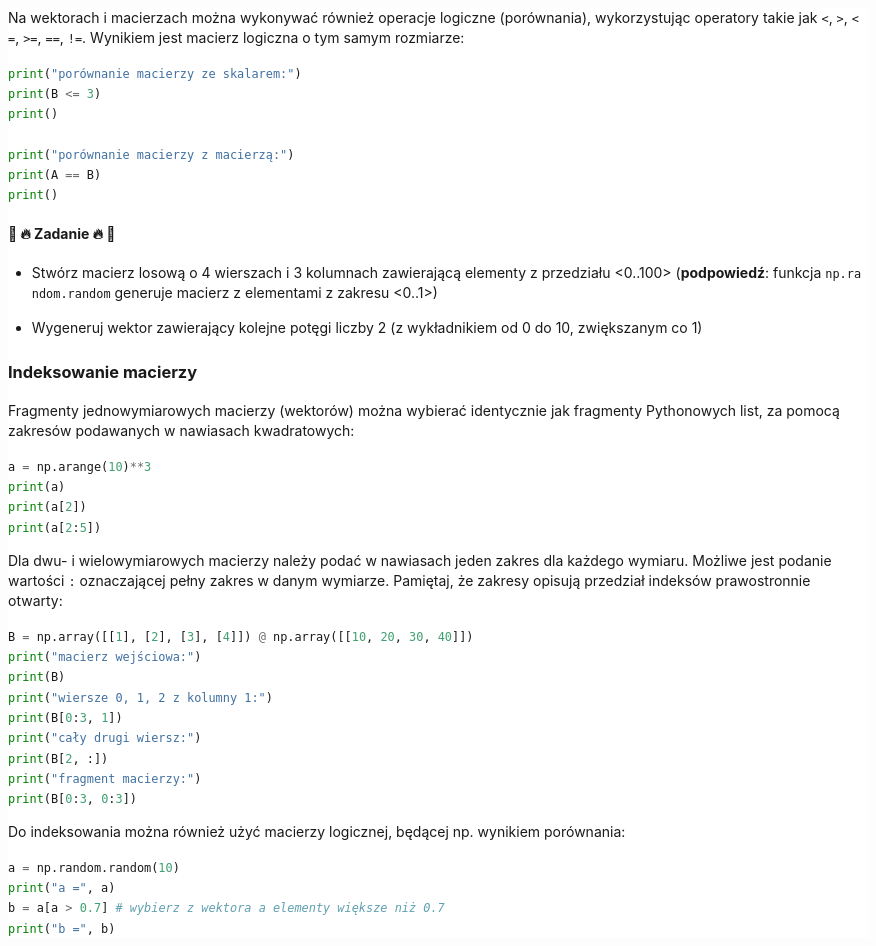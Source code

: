 Na wektorach i macierzach można wykonywać również operacje logiczne (porównania), wykorzystując operatory takie jak `<`, `>`, `<=`, `>=`, `==`, `!=`. Wynikiem jest macierz logiczna o tym samym rozmiarze:


```python
print("porównanie macierzy ze skalarem:")
print(B <= 3)
print()

print("porównanie macierzy z macierzą:")
print(A == B)
print()
```

#### :hammer: :fire: Zadanie :fire: :hammer:

* Stwórz macierz losową o 4 wierszach i 3 kolumnach zawierającą elementy z przedziału <0..100> (**podpowiedź**: funkcja `np.random.random` generuje macierz z elementami z zakresu <0..1>)

* Wygeneruj wektor zawierający kolejne potęgi liczby 2 (z wykładnikiem od 0 do 10, zwiększanym co 1)

### Indeksowanie macierzy

Fragmenty jednowymiarowych macierzy (wektorów) można wybierać identycznie jak fragmenty Pythonowych list, za pomocą zakresów podawanych w nawiasach kwadratowych:

```python
a = np.arange(10)**3
print(a)
print(a[2])
print(a[2:5])
```

Dla dwu- i wielowymiarowych macierzy należy podać w nawiasach jeden zakres dla każdego wymiaru. Możliwe jest podanie wartości `:` oznaczającej pełny zakres w danym wymiarze. Pamiętaj, że zakresy opisują przedział indeksów prawostronnie otwarty:

```python
B = np.array([[1], [2], [3], [4]]) @ np.array([[10, 20, 30, 40]])
print("macierz wejściowa:")
print(B)
print("wiersze 0, 1, 2 z kolumny 1:")
print(B[0:3, 1])
print("cały drugi wiersz:")
print(B[2, :])
print("fragment macierzy:")
print(B[0:3, 0:3])
```

Do indeksowania można również użyć macierzy logicznej, będącej np. wynikiem porównania:

```python
a = np.random.random(10)
print("a =", a)
b = a[a > 0.7] # wybierz z wektora a elementy większe niż 0.7
print("b =", b)
```
